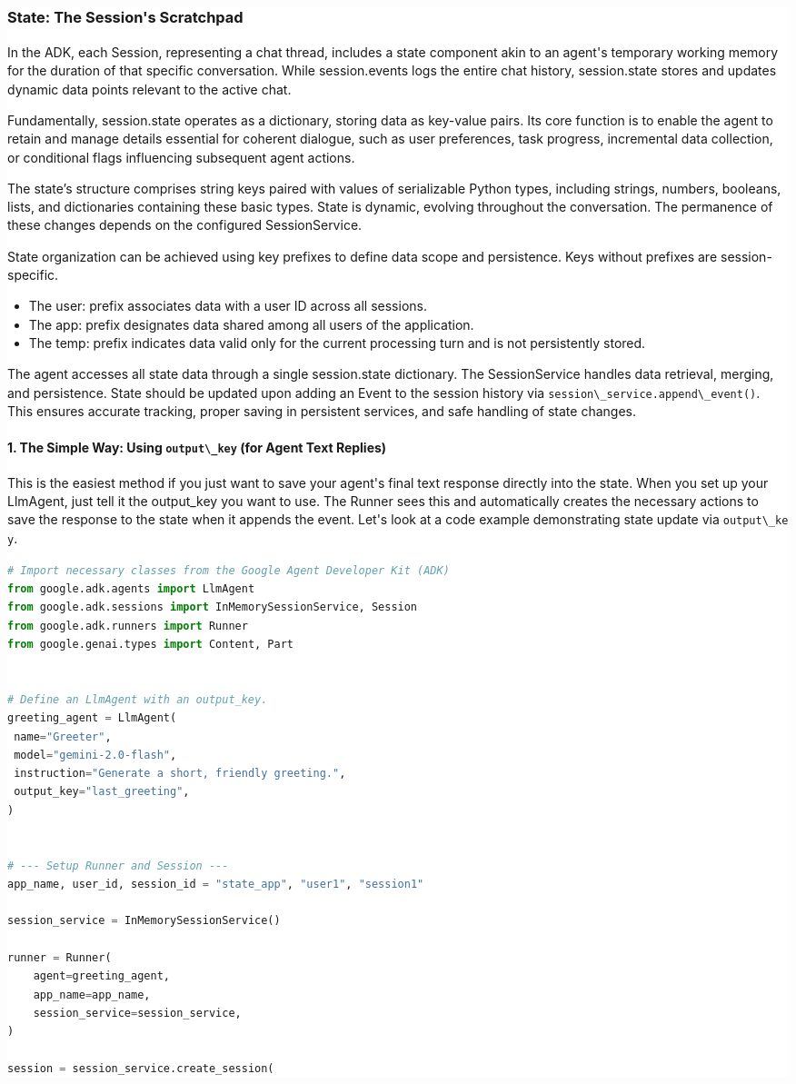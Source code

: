 ### State: The Session's Scratchpad

In the ADK, each Session, representing a chat thread, includes a state component akin to an agent's temporary working memory for the duration of that specific conversation. While session.events logs the entire chat history, session.state stores and updates dynamic data points relevant to the active chat.

Fundamentally, session.state operates as a dictionary, storing data as key-value pairs. Its core function is to enable the agent to retain and manage details essential for coherent dialogue, such as user preferences, task progress, incremental data collection, or conditional flags influencing subsequent agent actions.

The state’s structure comprises string keys paired with values of serializable Python types, including strings, numbers, booleans, lists, and dictionaries containing these basic types. State is dynamic, evolving throughout the conversation. The permanence of these changes depends on the configured SessionService.

State organization can be achieved using key prefixes to define data scope and persistence. Keys without prefixes are session-specific.

* The user: prefix associates data with a user ID across all sessions.
* The app: prefix designates data shared among all users of the application.
* The temp: prefix indicates data valid only for the current processing turn and is not persistently stored.

The agent accesses all state data through a single session.state dictionary. The SessionService handles data retrieval, merging, and persistence. State should be updated upon adding an Event to the session history via `session\_service.append\_event()`. This ensures accurate tracking, proper saving in persistent services, and safe handling of state changes.

#### 1. The Simple Way: Using `output\_key` (for Agent Text Replies)

This is the easiest method if you just want to save your agent's final text response directly into the state. When you set up your LlmAgent, just tell it the output\_key you want to use. The Runner sees this and automatically creates the necessary actions to save the response to the state when it appends the event. Let's look at a code example demonstrating state update via `output\_key`.

```python
# Import necessary classes from the Google Agent Developer Kit (ADK)
from google.adk.agents import LlmAgent
from google.adk.sessions import InMemorySessionService, Session
from google.adk.runners import Runner
from google.genai.types import Content, Part


# Define an LlmAgent with an output_key.
greeting_agent = LlmAgent(
 name="Greeter",
 model="gemini-2.0-flash",
 instruction="Generate a short, friendly greeting.",
 output_key="last_greeting",
)


# --- Setup Runner and Session ---
app_name, user_id, session_id = "state_app", "user1", "session1"

session_service = InMemorySessionService()

runner = Runner(
    agent=greeting_agent,
    app_name=app_name,
    session_service=session_service,
)

session = session_service.create_session(
```
